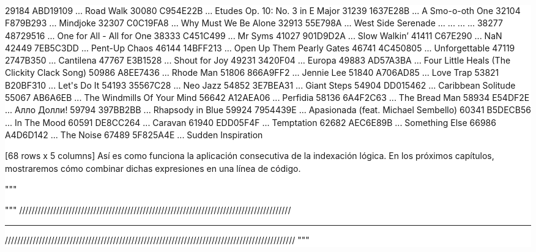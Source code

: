 29184  ABD19109  ...                                          Road Walk
30080  C954E22B  ...                    Etudes Op. 10: No. 3 in E Major
31239  1637E28B  ...                                    A Smo-o-oth One
32104  F879B293  ...                                           Mindjoke
32307  C0C19FA8  ...                               Why Must We Be Alone
32913   55E798A  ...                                 West Side Serenade
...         ...  ...                                                ...
38277  48729516  ...                          One for All - All for One
38333  C451C499  ...                                            Mr Syms
41027  901D9D2A  ...                                       Slow Walkin’
41411   C67E290  ...                                                NaN
42449  7EB5C3DD  ...                                      Pent-Up Chaos
46144  14BFF213  ...                          Open Up Them Pearly Gates
46741  4C450805  ...                                      Unforgettable
47119  2747B350  ...                                          Cantilena
47767   E3B1528  ...                                      Shout for Joy
49231   3420F04  ...                                             Europa
49883  AD57A3BA  ...        Four Little Heals (The Clickity Clack Song)
50986  A8EE7436  ...                                          Rhode Man
51806  866A9FF2  ...                                         Jennie Lee
51840  A706AD85  ...                                          Love Trap
53821  B20BF310  ...                                        Let's Do It
54193  35567C28  ...                                           Neo Jazz
54852  3E7BEA31  ...                                        Giant Steps
54904  DD015462  ...                                 Caribbean Solitude
55067   AB6A6EB  ...                         The Windmills Of Your Mind
56642  A12AEA06  ...                                           Perfidia
58136  6A4F2C63  ...                                      The Bread Man
58934   E54DF2E  ...                                        Алло Долли!
59794  397BB2BB  ...                                   Rhapsody in Blue
59924  7954439E  ...                Apasionada (feat. Michael Sembello)
60341  B5DECB56  ...                                        In The Mood
60591  DE8CC264  ...                                            Caravan
61940  EDD05F4F  ...                                         Temptation
62682  AEC6E89B  ...                                     Something Else
66986  A4D6D142  ...                                          The Noise
67489  5F825A4E  ...                                 Sudden Inspiration

[68 rows x 5 columns]
Así es como funciona la aplicación consecutiva de la indexación lógica. En los próximos capítulos, mostraremos cómo combinar dichas expresiones en una línea de código.


"""


"""
////////////////////////////////////////////////////////////////////////////////////////
******************************************************************************************
//////////////////////////////////////////////////////////////////////////////////////////////
"""


